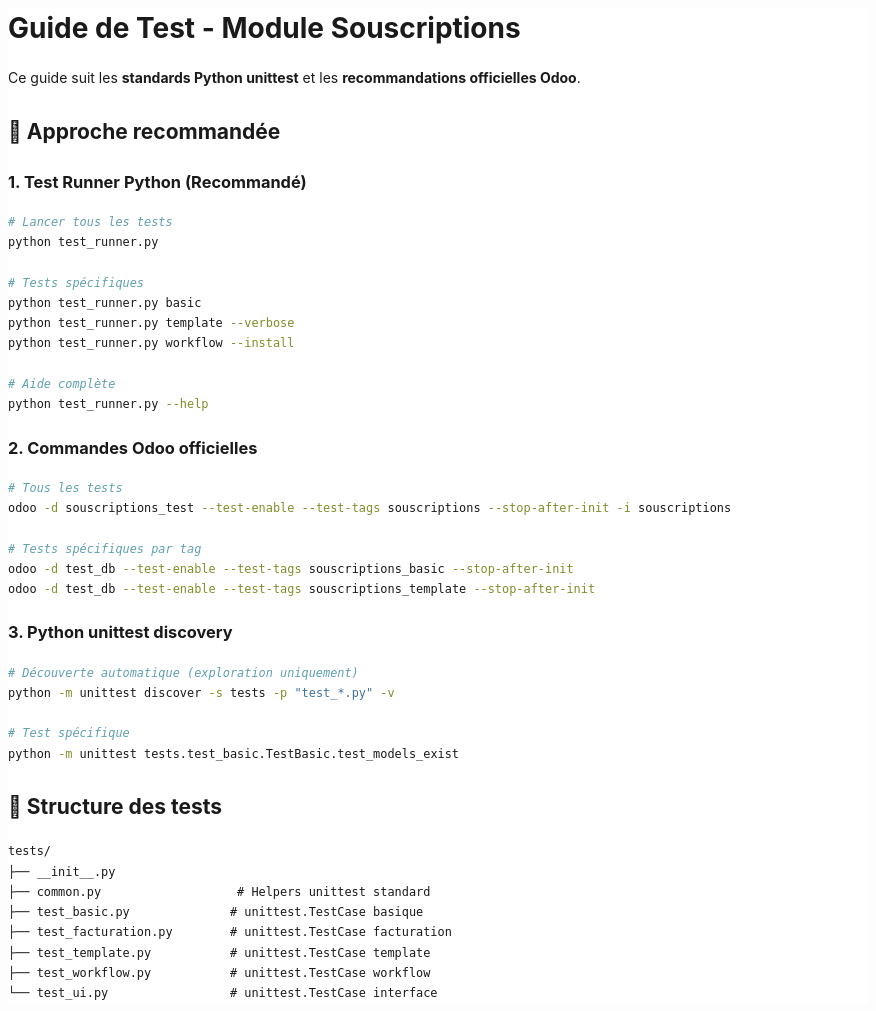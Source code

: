 # Guide de Test - Module Souscriptions

Ce guide suit les **standards Python unittest** et les **recommandations officielles Odoo**.

## 🎯 Approche recommandée

### 1. **Test Runner Python (Recommandé)**
```bash
# Lancer tous les tests
python test_runner.py

# Tests spécifiques
python test_runner.py basic
python test_runner.py template --verbose
python test_runner.py workflow --install

# Aide complète
python test_runner.py --help
```

### 2. **Commandes Odoo officielles**
```bash
# Tous les tests
odoo -d souscriptions_test --test-enable --test-tags souscriptions --stop-after-init -i souscriptions

# Tests spécifiques par tag
odoo -d test_db --test-enable --test-tags souscriptions_basic --stop-after-init
odoo -d test_db --test-enable --test-tags souscriptions_template --stop-after-init
```

### 3. **Python unittest discovery**
```bash
# Découverte automatique (exploration uniquement)
python -m unittest discover -s tests -p "test_*.py" -v

# Test spécifique
python -m unittest tests.test_basic.TestBasic.test_models_exist
```

## 📁 Structure des tests

```
tests/
├── __init__.py
├── common.py                   # Helpers unittest standard
├── test_basic.py              # unittest.TestCase basique
├── test_facturation.py        # unittest.TestCase facturation  
├── test_template.py           # unittest.TestCase template
├── test_workflow.py           # unittest.TestCase workflow
└── test_ui.py                 # unittest.TestCase interface
```
